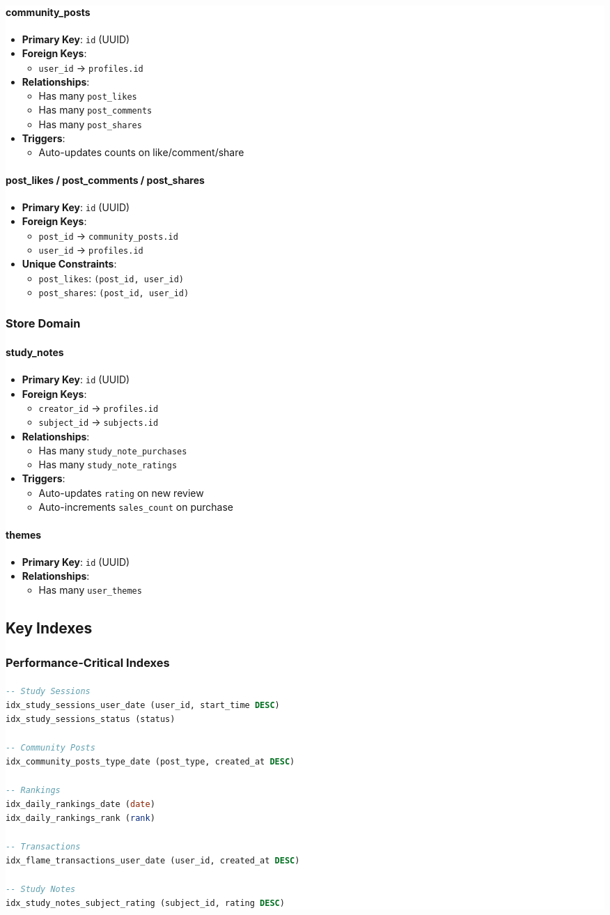 #### community_posts
- **Primary Key**: `id` (UUID)
- **Foreign Keys**:
  - `user_id` → `profiles.id`
- **Relationships**:
  - Has many `post_likes`
  - Has many `post_comments`
  - Has many `post_shares`
- **Triggers**:
  - Auto-updates counts on like/comment/share

#### post_likes / post_comments / post_shares
- **Primary Key**: `id` (UUID)
- **Foreign Keys**:
  - `post_id` → `community_posts.id`
  - `user_id` → `profiles.id`
- **Unique Constraints**:
  - `post_likes`: `(post_id, user_id)`
  - `post_shares`: `(post_id, user_id)`

### Store Domain

#### study_notes
- **Primary Key**: `id` (UUID)
- **Foreign Keys**:
  - `creator_id` → `profiles.id`
  - `subject_id` → `subjects.id`
- **Relationships**:
  - Has many `study_note_purchases`
  - Has many `study_note_ratings`
- **Triggers**:
  - Auto-updates `rating` on new review
  - Auto-increments `sales_count` on purchase

#### themes
- **Primary Key**: `id` (UUID)
- **Relationships**:
  - Has many `user_themes`

## Key Indexes

### Performance-Critical Indexes

```sql
-- Study Sessions
idx_study_sessions_user_date (user_id, start_time DESC)
idx_study_sessions_status (status)

-- Community Posts
idx_community_posts_type_date (post_type, created_at DESC)

-- Rankings
idx_daily_rankings_date (date)
idx_daily_rankings_rank (rank)

-- Transactions
idx_flame_transactions_user_date (user_id, created_at DESC)

-- Study Notes
idx_study_notes_subject_rating (subject_id, rating DESC)
```
